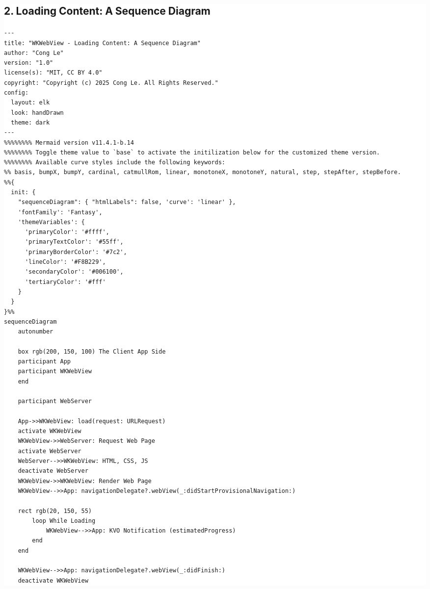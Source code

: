 ## 2. Loading Content: A Sequence Diagram

```mermaid
---
title: "WKWebView - Loading Content: A Sequence Diagram"
author: "Cong Le"
version: "1.0"
license(s): "MIT, CC BY 4.0"
copyright: "Copyright (c) 2025 Cong Le. All Rights Reserved."
config:
  layout: elk
  look: handDrawn
  theme: dark
---
%%%%%%%% Mermaid version v11.4.1-b.14
%%%%%%%% Toggle theme value to `base` to activate the initilization below for the customized theme version.
%%%%%%%% Available curve styles include the following keywords:
%% basis, bumpX, bumpY, cardinal, catmullRom, linear, monotoneX, monotoneY, natural, step, stepAfter, stepBefore.
%%{
  init: {
    "sequenceDiagram": { "htmlLabels": false, 'curve': 'linear' },
    'fontFamily': 'Fantasy',
    'themeVariables': {
      'primaryColor': '#ffff',
      'primaryTextColor': '#55ff',
      'primaryBorderColor': '#7c2',
      'lineColor': '#F8B229',
      'secondaryColor': '#006100',
      'tertiaryColor': '#fff'
    }
  }
}%%
sequenceDiagram
    autonumber

    box rgb(200, 150, 100) The Client App Side
    participant App
    participant WKWebView
    end

    participant WebServer

    App->>WKWebView: load(request: URLRequest)
    activate WKWebView
    WKWebView->>WebServer: Request Web Page
    activate WebServer
    WebServer-->>WKWebView: HTML, CSS, JS
    deactivate WebServer
    WKWebView->>WKWebView: Render Web Page
    WKWebView-->>App: navigationDelegate?.webView(_:didStartProvisionalNavigation:)
    
    rect rgb(20, 150, 55)
        loop While Loading
            WKWebView-->>App: KVO Notification (estimatedProgress)
        end
    end
    
    WKWebView-->>App: navigationDelegate?.webView(_:didFinish:)
    deactivate WKWebView

```
